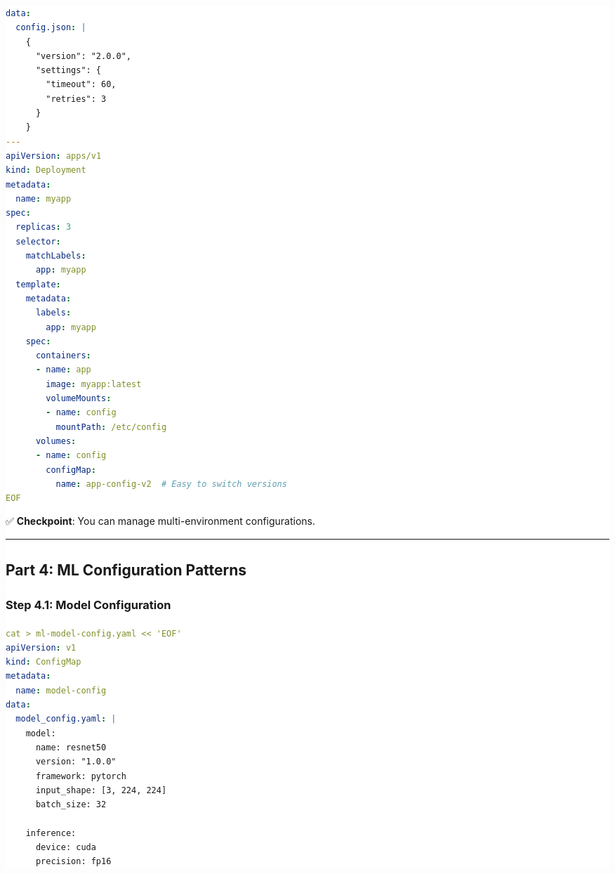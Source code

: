 ```yaml
data:
  config.json: |
    {
      "version": "2.0.0",
      "settings": {
        "timeout": 60,
        "retries": 3
      }
    }
---
apiVersion: apps/v1
kind: Deployment
metadata:
  name: myapp
spec:
  replicas: 3
  selector:
    matchLabels:
      app: myapp
  template:
    metadata:
      labels:
        app: myapp
    spec:
      containers:
      - name: app
        image: myapp:latest
        volumeMounts:
        - name: config
          mountPath: /etc/config
      volumes:
      - name: config
        configMap:
          name: app-config-v2  # Easy to switch versions
EOF
```

✅ **Checkpoint**: You can manage multi-environment configurations.

---

## Part 4: ML Configuration Patterns

### Step 4.1: Model Configuration

```yaml
cat > ml-model-config.yaml << 'EOF'
apiVersion: v1
kind: ConfigMap
metadata:
  name: model-config
data:
  model_config.yaml: |
    model:
      name: resnet50
      version: "1.0.0"
      framework: pytorch
      input_shape: [3, 224, 224]
      batch_size: 32

    inference:
      device: cuda
      precision: fp16
```